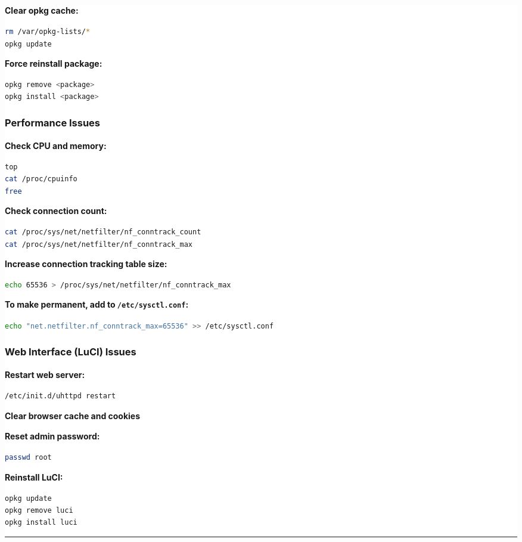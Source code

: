 **Clear opkg cache:**
```bash
rm /var/opkg-lists/*
opkg update
```

**Force reinstall package:**
```bash
opkg remove <package>
opkg install <package>
```

### Performance Issues

**Check CPU and memory:**
```bash
top
cat /proc/cpuinfo
free
```

**Check connection count:**
```bash
cat /proc/sys/net/netfilter/nf_conntrack_count
cat /proc/sys/net/netfilter/nf_conntrack_max
```

**Increase connection tracking table size:**
```bash
echo 65536 > /proc/sys/net/netfilter/nf_conntrack_max
```

**To make permanent, add to `/etc/sysctl.conf`:**
```bash
echo "net.netfilter.nf_conntrack_max=65536" >> /etc/sysctl.conf
```

### Web Interface (LuCI) Issues

**Restart web server:**
```bash
/etc/init.d/uhttpd restart
```

**Clear browser cache and cookies**

**Reset admin password:**
```bash
passwd root
```

**Reinstall LuCI:**
```bash
opkg update
opkg remove luci
opkg install luci
```

---
